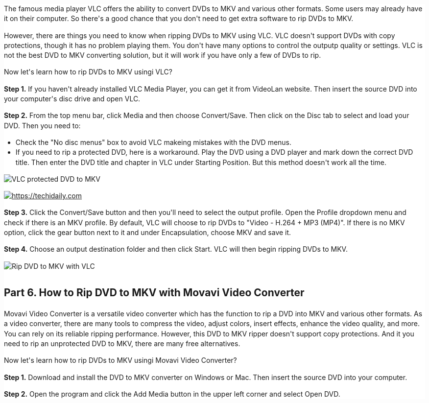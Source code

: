 The famous media player VLC offers the ability to convert DVDs to MKV and various other formats. Some users may already have it on their computer. So there's a good chance that you don't need to get extra software to rip DVDs to MKV. 

However, there are things you need to know when ripping DVDs to MKV using VLC. VLC doesn't support DVDs with copy protections, though it has no problem playing them. You don't have many options to control the outputp quality or settings. VLC is not the best DVD to MKV converting solution, but it will work if you have only a few of DVDs to rip. 

Now let's learn how to rip DVDs to MKV usingi VLC? 

**Step 1.** If you haven't already installed VLC Media Player, you can get it from VideoLan website. Then insert the source DVD into your computer's disc drive and open VLC. 

**Step 2.** From the top menu bar, click Media and then choose Convert/Save. Then click on the Disc tab to select and load your DVD. Then you need to:

* Check the "No disc menus" box to avoid VLC makeing mistakes with the DVD menus.
* If you need to rip a protected DVD, here is a workaround. Play the DVD using a DVD player and mark down the correct DVD title. Then enter the DVD title and chapter in VLC under Starting Position. But this method doesn't work all the time.

![VLC protected DVD to MKV](https://www.winxdvd.com/resource/../seo-img/dvd-ripper/rip-chapters-off-dvd-vlc.jpg) 


<a href="https://unicoeye.pxf.io/c/5597632/2134236/18498" target="_top" id="2134236">
  <img src="//a.impactradius-go.com/display-ad/18498-2134236" border="0" alt="https://techidaily.com" width="728" height="90"/>
</a>
<img height="0" width="0" src="https://unicoeye.pxf.io/i/5597632/2134236/18498" style="position:absolute;visibility:hidden;" border="0" />

**Step 3.** Click the Convert/Save button and then you'll need to select the output profile. Open the Profile dropdown menu and check if there is an MKV profile. By default, VLC will choose to rip DVDs to "Video - H.264 + MP3 (MP4)". If there is no MKV option, click the gear button next to it and under Encapsulation, choose MKV and save it. 

**Step 4.** Choose an output destination folder and then click Start. VLC will then begin ripping DVDs to MKV. 

![Rip DVD to MKV with VLC](https://www.winxdvd.com/resource/../seo-img/rip-dvd-mp4/vlc-output.jpg) 

## Part 6\. How to Rip DVD to MKV with Movavi Video Converter

Movavi Video Converter is a versatile video converter which has the function to rip a DVD into MKV and various other formats. As a video converter, there are many tools to compress the video, adjust colors, insert effects, enhance the video quality, and more. You can rely on its reliable ripping performance. However, this DVD to MKV ripper doesn't support copy protections. And it you need to rip an unprotected DVD to MKV, there are many free alternatives. 

Now let's learn how to rip DVDs to MKV usingi Movavi Video Converter? 

**Step 1\.** Download and install the DVD to MKV converter on Windows or Mac. Then insert the source DVD into your computer. 

**Step 2.** Open the program and click the Add Media button in the upper left corner and select Open DVD.
